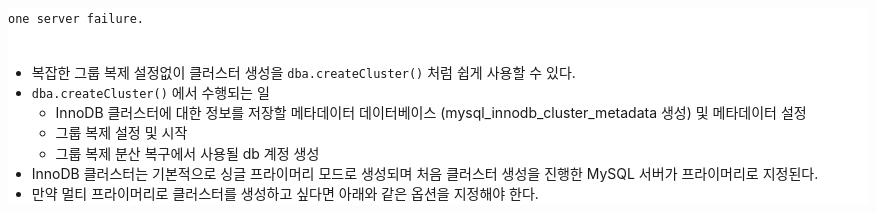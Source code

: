 ```
one server failure.
 
```

- 복잡한 그룹 복제 설정없이 클러스터 생성을 `dba.createCluster()` 처럼 쉽게 사용할 수 있다.
- `dba.createCluster()` 에서 수행되는 일
  - InnoDB 클러스터에 대한 정보를 저장할 메타데이터 데이터베이스 (mysql_innodb_cluster_metadata 생성) 및 메타데이터 설정
  - 그룹 복제 설정 및 시작
  - 그룹 복제 분산 복구에서 사용될 db 계정 생성
- InnoDB 클러스터는 기본적으로 싱글 프라이머리 모드로 생성되며 처음 클러스터 생성을 진행한 MySQL 서버가 프라이머리로 지정된다.
- 만약 멀티 프라이머리로 클러스터를 생성하고 싶다면 아래와 같은 옵션을 지정해야 한다.

```javascript
